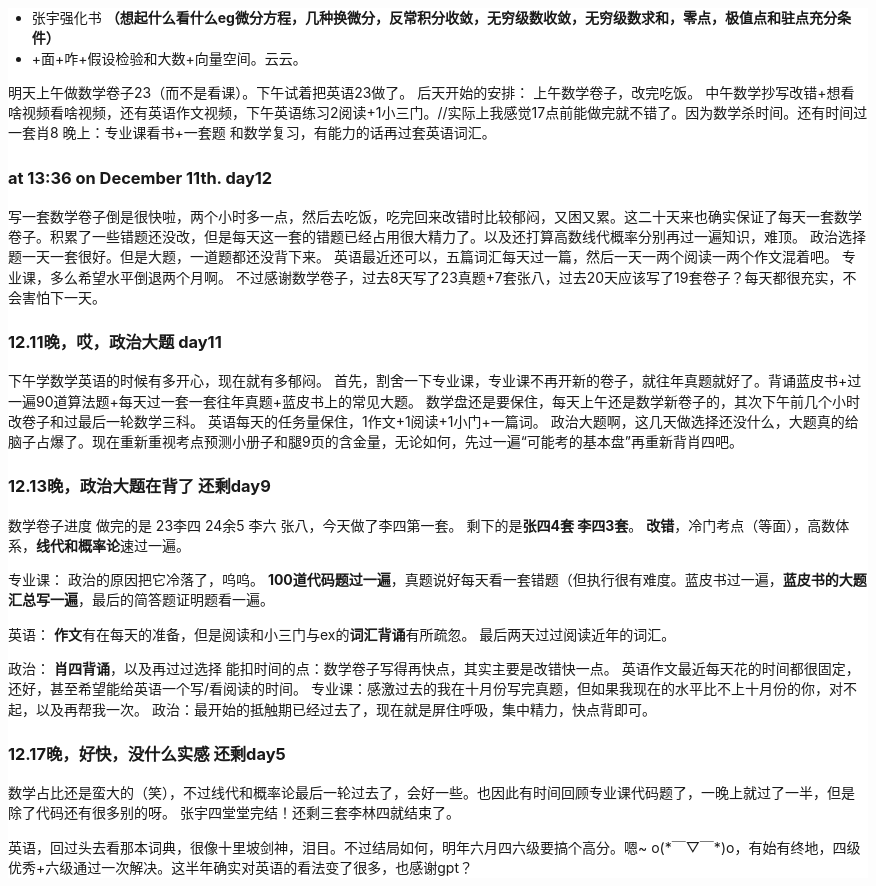 - 张宇强化书
**（想起什么看什么eg微分方程，几种换微分，反常积分收敛，无穷级数收敛，无穷级数求和，零点，极值点和驻点充分条件）**
- +面+咋+假设检验和大数+向量空间。云云。

明天上午做数学卷子23（而不是看课）。下午试着把英语23做了。
后天开始的安排：
上午数学卷子，改完吃饭。
中午数学抄写改错+想看啥视频看啥视频，还有英语作文视频，下午英语练习2阅读+1小三门。//实际上我感觉17点前能做完就不错了。因为数学杀时间。还有时间过一套肖8
晚上：专业课看书+一套题
和数学复习，有能力的话再过套英语词汇。

### at 13:36 on December 11th.  day12
写一套数学卷子倒是很快啦，两个小时多一点，然后去吃饭，吃完回来改错时比较郁闷，又困又累。这二十天来也确实保证了每天一套数学卷子。积累了一些错题还没改，但是每天这一套的错题已经占用很大精力了。以及还打算高数线代概率分别再过一遍知识，难顶。
政治选择题一天一套很好。但是大题，一道题都还没背下来。
英语最近还可以，五篇词汇每天过一篇，然后一天一两个阅读一两个作文混着吧。
专业课，多么希望水平倒退两个月啊。
不过感谢数学卷子，过去8天写了23真题+7套张八，过去20天应该写了19套卷子？每天都很充实，不会害怕下一天。

### 12.11晚，哎，政治大题    day11
下午学数学英语的时候有多开心，现在就有多郁闷。
首先，割舍一下专业课，专业课不再开新的卷子，就往年真题就好了。背诵蓝皮书+过一遍90道算法题+每天过一套一套往年真题+蓝皮书上的常见大题。
数学盘还是要保住，每天上午还是数学新卷子的，其次下午前几个小时改卷子和过最后一轮数学三科。
英语每天的任务量保住，1作文+1阅读+1小门+一篇词。
政治大题啊，这几天做选择还没什么，大题真的给脑子占爆了。现在重新重视考点预测小册子和腿9页的含金量，无论如何，先过一遍“可能考的基本盘”再重新背肖四吧。

### 12.13晚，政治大题在背了    还剩day9
数学卷子进度
做完的是 23李四 24余5 李六 张八，今天做了李四第一套。
剩下的是**张四4套 李四3套**。
**改错**，冷门考点（等面），高数体系，**线代和概率论**速过一遍。

专业课：
政治的原因把它冷落了，呜呜。
**100道代码题过一遍**，真题说好每天看一套错题（但执行很有难度。蓝皮书过一遍，**蓝皮书的大题汇总写一遍**，最后的简答题证明题看一遍。

英语：
**作文**有在每天的准备，但是阅读和小三门与ex的**词汇背诵**有所疏忽。
最后两天过过阅读近年的词汇。

政治：
**肖四背诵**，以及再过过选择
能扣时间的点：数学卷子写得再快点，其实主要是改错快一点。
英语作文最近每天花的时间都很固定，还好，甚至希望能给英语一个写/看阅读的时间。
专业课：感激过去的我在十月份写完真题，但如果我现在的水平比不上十月份的你，对不起，以及再帮我一次。
政治：最开始的抵触期已经过去了，现在就是屏住呼吸，集中精力，快点背即可。

### 12.17晚，好快，没什么实感    还剩day5
数学占比还是蛮大的（笑），不过线代和概率论最后一轮过去了，会好一些。也因此有时间回顾专业课代码题了，一晚上就过了一半，但是除了代码还有很多别的呀。
张宇四堂堂完结！还剩三套李林四就结束了。

英语，回过头去看那本词典，很像十里坡剑神，泪目。不过结局如何，明年六月四六级要搞个高分。嗯\~ o(\*￣▽￣\*)o，有始有终地，四级优秀+六级通过一次解决。这半年确实对英语的看法变了很多，也感谢gpt？
